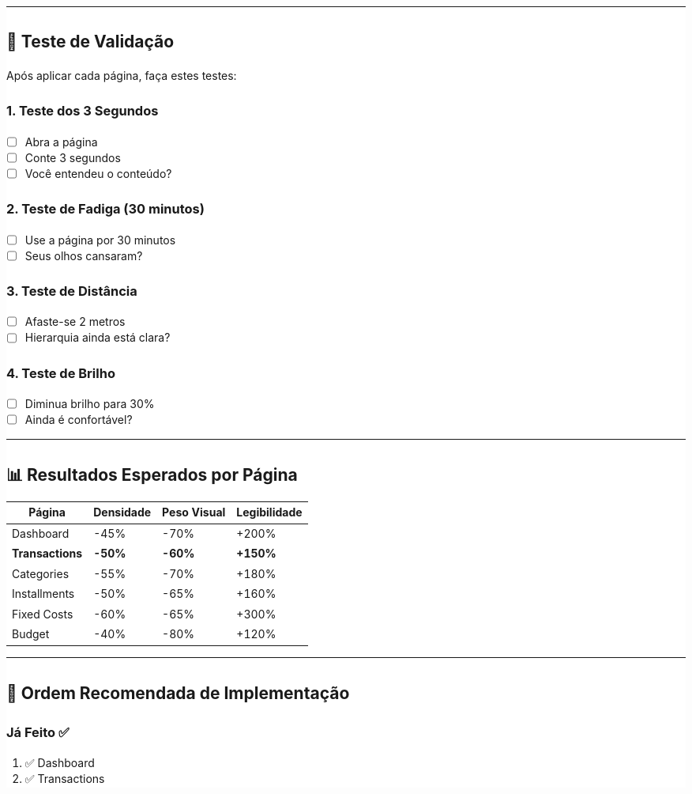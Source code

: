 ```vue
```

---

## 🧪 Teste de Validação

Após aplicar cada página, faça estes testes:

### 1. Teste dos 3 Segundos
- [ ] Abra a página
- [ ] Conte 3 segundos
- [ ] Você entendeu o conteúdo?

### 2. Teste de Fadiga (30 minutos)
- [ ] Use a página por 30 minutos
- [ ] Seus olhos cansaram?

### 3. Teste de Distância
- [ ] Afaste-se 2 metros
- [ ] Hierarquia ainda está clara?

### 4. Teste de Brilho
- [ ] Diminua brilho para 30%
- [ ] Ainda é confortável?

---

## 📊 Resultados Esperados por Página

| Página | Densidade | Peso Visual | Legibilidade |
|--------|-----------|-------------|--------------|
| Dashboard | -45% | -70% | +200% |
| **Transactions** | **-50%** | **-60%** | **+150%** |
| Categories | -55% | -70% | +180% |
| Installments | -50% | -65% | +160% |
| Fixed Costs | -60% | -65% | +300% |
| Budget | -40% | -80% | +120% |

---

## 🔄 Ordem Recomendada de Implementação

### Já Feito ✅
1. ✅ Dashboard
2. ✅ Transactions
